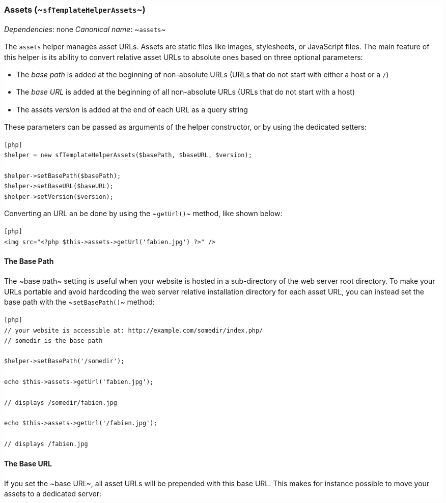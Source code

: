 ### Assets (~`sfTemplateHelperAssets`~)

*Dependencies*: none
*Canonical name*: ~`assets`~

The `assets` helper manages asset URLs. Assets are static files like images,
stylesheets, or JavaScript files. The main feature of this helper is its
ability to convert relative asset URLs to absolute ones based on three
optional parameters:

 * The *base path* is added at the beginning of non-absolute URLs (URLs that
   do not start with either a host or a `/`)

 * The *base URL* is added at the beginning of all non-absolute URLs (URLs
   that do not start with a host)

 * The assets *version* is added at the end of each URL as a query string

These parameters can be passed as arguments of the helper constructor, or by
using the dedicated setters:

    [php]
    $helper = new sfTemplateHelperAssets($basePath, $baseURL, $version);

    $helper->setBasePath($basePath);
    $helper->setBaseURL($baseURL);
    $helper->setVersion($version);

Converting an URL an be done by using the ~`getUrl()`~ method, like shown
below:

    [php]
    <img src="<?php $this->assets->getUrl('fabien.jpg') ?>" />

#### The Base Path

The ~base path~ setting is useful when your website is hosted in a
sub-directory of the web server root directory. To make your URLs portable and
avoid hardcoding the web server relative installation directory for each asset
URL, you can instead set the base path with the ~`setBasePath()`~ method:

    [php]
    // your website is accessible at: http://example.com/somedir/index.php/
    // somedir is the base path

    $helper->setBasePath('/somedir');

    echo $this->assets->getUrl('fabien.jpg');

    // displays /somedir/fabien.jpg

    echo $this->assets->getUrl('/fabien.jpg');

    // displays /fabien.jpg

#### The Base URL

If you set the ~base URL~, all asset URLs will be prepended with this base
URL. This makes for instance possible to move your assets to a dedicated
server:
